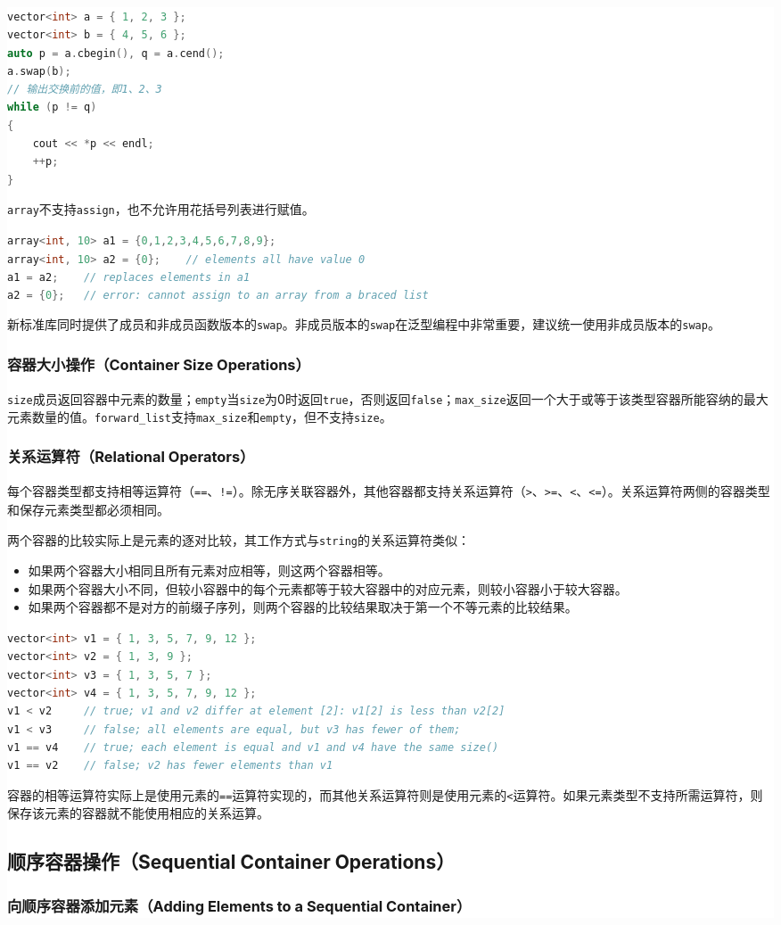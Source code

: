 ```c++
vector<int> a = { 1, 2, 3 };
vector<int> b = { 4, 5, 6 };
auto p = a.cbegin(), q = a.cend();
a.swap(b);
// 输出交换前的值，即1、2、3
while (p != q)
{
    cout << *p << endl;
    ++p;
}
```

`array`不支持`assign`，也不允许用花括号列表进行赋值。

```c++
array<int, 10> a1 = {0,1,2,3,4,5,6,7,8,9};
array<int, 10> a2 = {0};    // elements all have value 0
a1 = a2;    // replaces elements in a1
a2 = {0};   // error: cannot assign to an array from a braced list
```

新标准库同时提供了成员和非成员函数版本的`swap`。非成员版本的`swap`在泛型编程中非常重要，建议统一使用非成员版本的`swap`。

### 容器大小操作（Container Size Operations）

`size`成员返回容器中元素的数量；`empty`当`size`为0时返回`true`，否则返回`false`；`max_size`返回一个大于或等于该类型容器所能容纳的最大元素数量的值。`forward_list`支持`max_size`和`empty`，但不支持`size`。

### 关系运算符（Relational Operators）

每个容器类型都支持相等运算符（`==`、`!=`）。除无序关联容器外，其他容器都支持关系运算符（`>`、`>=`、`<`、`<=`）。关系运算符两侧的容器类型和保存元素类型都必须相同。

两个容器的比较实际上是元素的逐对比较，其工作方式与`string`的关系运算符类似：

- 如果两个容器大小相同且所有元素对应相等，则这两个容器相等。
- 如果两个容器大小不同，但较小容器中的每个元素都等于较大容器中的对应元素，则较小容器小于较大容器。
- 如果两个容器都不是对方的前缀子序列，则两个容器的比较结果取决于第一个不等元素的比较结果。

```c++
vector<int> v1 = { 1, 3, 5, 7, 9, 12 };
vector<int> v2 = { 1, 3, 9 };
vector<int> v3 = { 1, 3, 5, 7 };
vector<int> v4 = { 1, 3, 5, 7, 9, 12 };
v1 < v2     // true; v1 and v2 differ at element [2]: v1[2] is less than v2[2]
v1 < v3     // false; all elements are equal, but v3 has fewer of them;
v1 == v4    // true; each element is equal and v1 and v4 have the same size()
v1 == v2    // false; v2 has fewer elements than v1
```

容器的相等运算符实际上是使用元素的`==`运算符实现的，而其他关系运算符则是使用元素的`<`运算符。如果元素类型不支持所需运算符，则保存该元素的容器就不能使用相应的关系运算。

## 顺序容器操作（Sequential Container Operations）

### 向顺序容器添加元素（Adding Elements to a Sequential Container）
